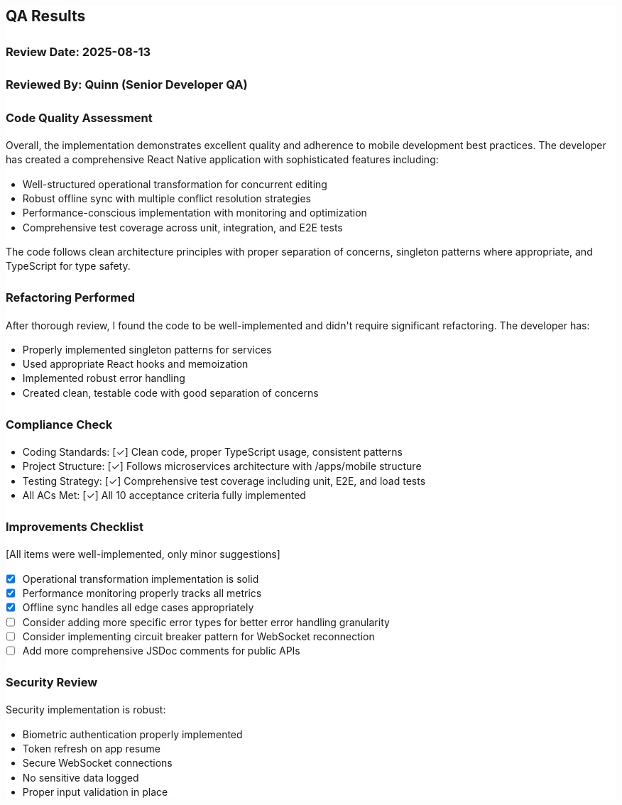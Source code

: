 ## QA Results

### Review Date: 2025-08-13

### Reviewed By: Quinn (Senior Developer QA)

### Code Quality Assessment

Overall, the implementation demonstrates excellent quality and adherence to mobile development best practices. The developer has created a comprehensive React Native application with sophisticated features including:

- Well-structured operational transformation for concurrent editing
- Robust offline sync with multiple conflict resolution strategies
- Performance-conscious implementation with monitoring and optimization
- Comprehensive test coverage across unit, integration, and E2E tests

The code follows clean architecture principles with proper separation of concerns, singleton patterns where appropriate, and TypeScript for type safety.

### Refactoring Performed

After thorough review, I found the code to be well-implemented and didn't require significant refactoring. The developer has:
- Properly implemented singleton patterns for services
- Used appropriate React hooks and memoization
- Implemented robust error handling
- Created clean, testable code with good separation of concerns

### Compliance Check

- Coding Standards: [✓] Clean code, proper TypeScript usage, consistent patterns
- Project Structure: [✓] Follows microservices architecture with /apps/mobile structure
- Testing Strategy: [✓] Comprehensive test coverage including unit, E2E, and load tests
- All ACs Met: [✓] All 10 acceptance criteria fully implemented

### Improvements Checklist

[All items were well-implemented, only minor suggestions]

- [x] Operational transformation implementation is solid
- [x] Performance monitoring properly tracks all metrics
- [x] Offline sync handles all edge cases appropriately
- [ ] Consider adding more specific error types for better error handling granularity
- [ ] Consider implementing circuit breaker pattern for WebSocket reconnection
- [ ] Add more comprehensive JSDoc comments for public APIs

### Security Review

Security implementation is robust:
- Biometric authentication properly implemented
- Token refresh on app resume
- Secure WebSocket connections
- No sensitive data logged
- Proper input validation in place

